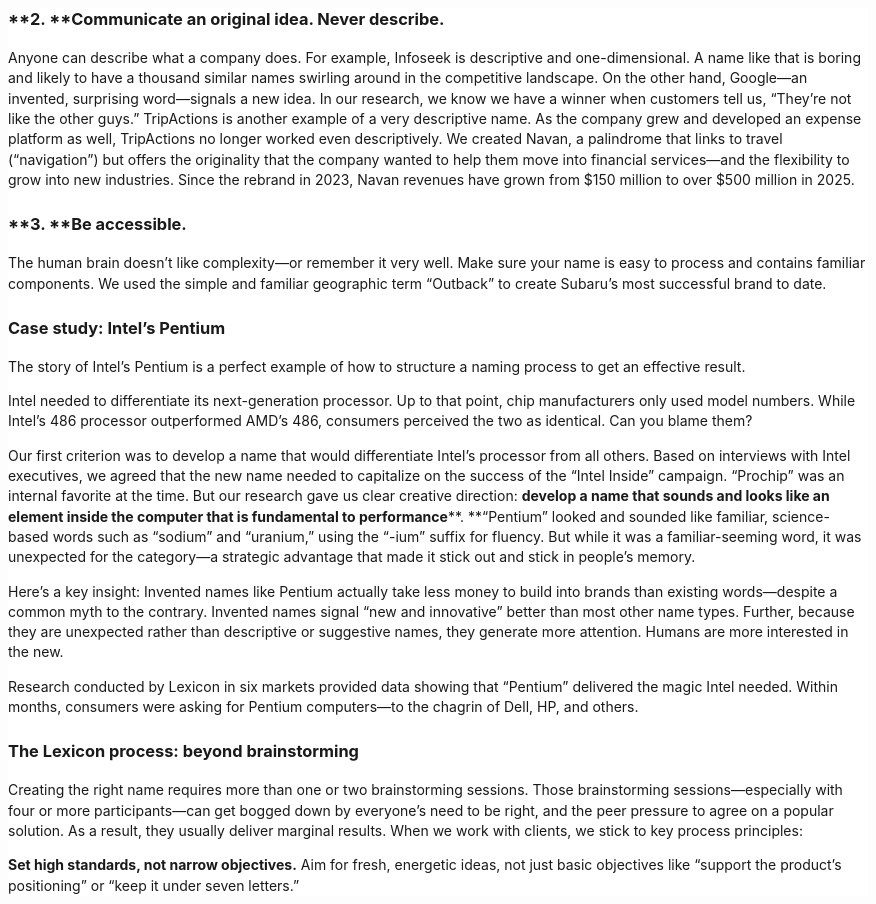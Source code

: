 ### **2. ****Communicate an original idea. Never describe.**

Anyone can describe what a company does. For example, Infoseek is descriptive and one-dimensional. A name like that is boring and likely to have a thousand similar names swirling around in the competitive landscape. On the other hand, Google—an invented, surprising word—signals a new idea. In our research, we know we have a winner when customers tell us, “They’re not like the other guys.” TripActions is another example of a very descriptive name. As the company grew and developed an expense platform as well, TripActions no longer worked even descriptively. We created Navan, a palindrome that links to travel (“navigation”) but offers the originality that the company wanted to help them move into financial services—and the flexibility to grow into new industries. Since the rebrand in 2023, Navan revenues have grown from $150 million to over $500 million in 2025.

### **3. ****Be accessible.**

The human brain doesn’t like complexity—or remember it very well. Make sure your name is easy to process and contains familiar components. We used the simple and familiar geographic term “Outback” to create Subaru’s most successful brand to date.

### **Case study: Intel’s Pentium**

The story of Intel’s Pentium is a perfect example of how to structure a naming process to get an effective result.

Intel needed to differentiate its next-generation processor. Up to that point, chip manufacturers only used model numbers. While Intel’s 486 processor outperformed AMD’s 486, consumers perceived the two as identical. Can you blame them?

Our first criterion was to develop a name that would differentiate Intel’s processor from all others. Based on interviews with Intel executives, we agreed that the new name needed to capitalize on the success of the “Intel Inside” campaign. “Prochip” was an internal favorite at the time. But our research gave us clear creative direction: **develop a name that sounds and looks like an element inside the computer that is fundamental to performance****. **“Pentium” looked and sounded like familiar, science-based words such as “sodium” and “uranium,” using the “-ium” suffix for fluency. But while it was a familiar-seeming word, it was unexpected for the category—a strategic advantage that made it stick out and stick in people’s memory.

Here’s a key insight: Invented names like Pentium actually take less money to build into brands than existing words—despite a common myth to the contrary. Invented names signal “new and innovative” better than most other name types. Further, because they are unexpected rather than descriptive or suggestive names, they generate more attention. Humans are more interested in the new.

Research conducted by Lexicon in six markets provided data showing that “Pentium” delivered the magic Intel needed. Within months, consumers were asking for Pentium computers—to the chagrin of Dell, HP, and others.

### **The Lexicon process: beyond brainstorming**

Creating the right name requires more than one or two brainstorming sessions. Those brainstorming sessions—especially with four or more participants—can get bogged down by everyone’s need to be right, and the peer pressure to agree on a popular solution. As a result, they usually deliver marginal results. When we work with clients, we stick to key process principles:

**Set high standards, not narrow objectives.** Aim for fresh, energetic ideas, not just basic objectives like “support the product’s positioning” or “keep it under seven letters.”
